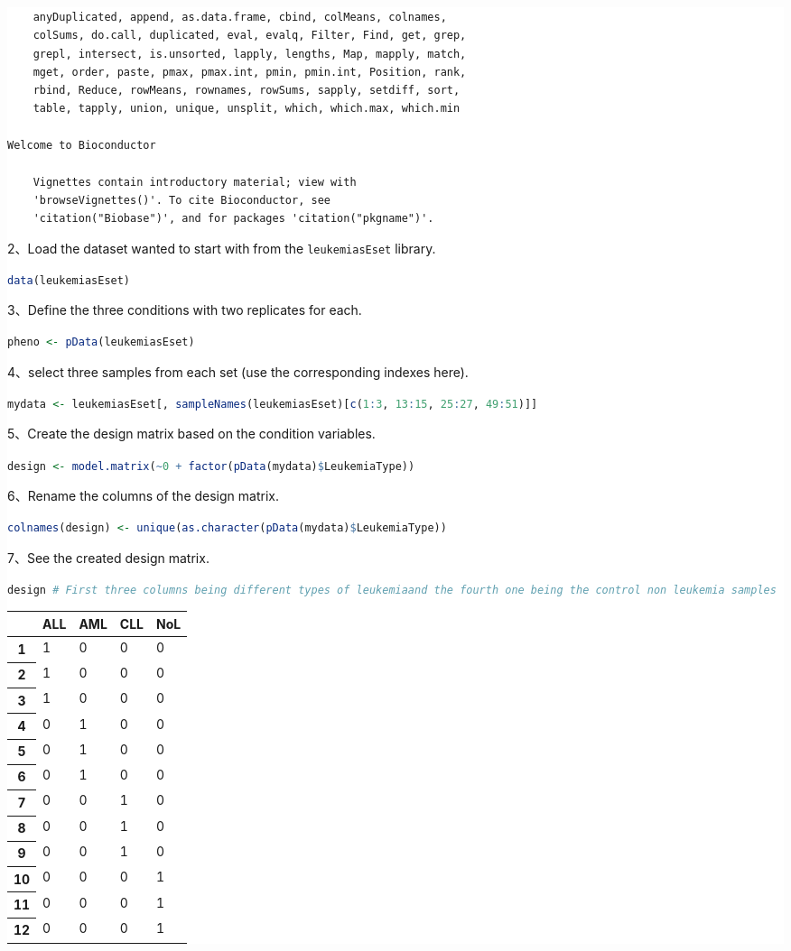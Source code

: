         anyDuplicated, append, as.data.frame, cbind, colMeans, colnames,
        colSums, do.call, duplicated, eval, evalq, Filter, Find, get, grep,
        grepl, intersect, is.unsorted, lapply, lengths, Map, mapply, match,
        mget, order, paste, pmax, pmax.int, pmin, pmin.int, Position, rank,
        rbind, Reduce, rowMeans, rownames, rowSums, sapply, setdiff, sort,
        table, tapply, union, unique, unsplit, which, which.max, which.min
    
    Welcome to Bioconductor
    
        Vignettes contain introductory material; view with
        'browseVignettes()'. To cite Bioconductor, see
        'citation("Biobase")', and for packages 'citation("pkgname")'.
    
    

2、Load the dataset wanted to start with from the `leukemiasEset` library.


```R
data(leukemiasEset)
```

3、Define the three conditions with two replicates for each.


```R
pheno <- pData(leukemiasEset)
```

4、select three samples from each set (use the corresponding indexes here).


```R
mydata <- leukemiasEset[, sampleNames(leukemiasEset)[c(1:3, 13:15, 25:27, 49:51)]]
```

5、Create the design matrix based on the condition variables.


```R
design <- model.matrix(~0 + factor(pData(mydata)$LeukemiaType))
```

6、Rename the columns of the design matrix.


```R
colnames(design) <- unique(as.character(pData(mydata)$LeukemiaType))
```

7、See the created design matrix.


```R
design # First three columns being different types of leukemiaand the fourth one being the control non leukemia samples
```


<table>
<thead><tr><th></th><th scope=col>ALL</th><th scope=col>AML</th><th scope=col>CLL</th><th scope=col>NoL</th></tr></thead>
<tbody>
	<tr><th scope=row>1</th><td>1</td><td>0</td><td>0</td><td>0</td></tr>
	<tr><th scope=row>2</th><td>1</td><td>0</td><td>0</td><td>0</td></tr>
	<tr><th scope=row>3</th><td>1</td><td>0</td><td>0</td><td>0</td></tr>
	<tr><th scope=row>4</th><td>0</td><td>1</td><td>0</td><td>0</td></tr>
	<tr><th scope=row>5</th><td>0</td><td>1</td><td>0</td><td>0</td></tr>
	<tr><th scope=row>6</th><td>0</td><td>1</td><td>0</td><td>0</td></tr>
	<tr><th scope=row>7</th><td>0</td><td>0</td><td>1</td><td>0</td></tr>
	<tr><th scope=row>8</th><td>0</td><td>0</td><td>1</td><td>0</td></tr>
	<tr><th scope=row>9</th><td>0</td><td>0</td><td>1</td><td>0</td></tr>
	<tr><th scope=row>10</th><td>0</td><td>0</td><td>0</td><td>1</td></tr>
	<tr><th scope=row>11</th><td>0</td><td>0</td><td>0</td><td>1</td></tr>
	<tr><th scope=row>12</th><td>0</td><td>0</td><td>0</td><td>1</td></tr>
</tbody>
</table>